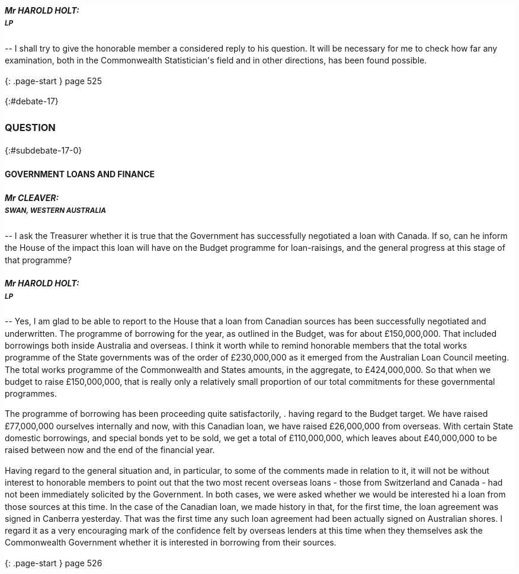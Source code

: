 ##### Mr HAROLD HOLT:<br><small class="text-muted">LP</small>

-- I shall try to give the honorable member a considered reply to his question. It will be necessary for me to check how far any examination, both in the Commonwealth Statistician's field and in other directions, has been found possible. 

{: .page-start }
page 525

{:#debate-17}
### QUESTION

{:#subdebate-17-0}
#### GOVERNMENT LOANS AND FINANCE

##### Mr CLEAVER:<br><small class="text-muted">SWAN, WESTERN AUSTRALIA</small>

-- I ask the Treasurer whether it is true that the Government has successfully negotiated a loan with Canada. If so, can he inform the House of the impact this loan will have on the Budget programme for loan-raisings, and the general progress at this stage of that programme? 

##### Mr HAROLD HOLT:<br><small class="text-muted">LP</small>

-- Yes, I am glad to be able to report to the House that a loan from Canadian sources has been successfully negotiated and underwritten. The programme of borrowing for the year, as outlined in the Budget, was for about £150,000,000. That included borrowings both inside Australia and overseas. I think it worth while to remind honorable members that the total works programme of the State governments was of the order of £230,000,000 as it emerged from the Australian Loan Council meeting. The total works programme of the Commonwealth and States amounts, in the aggregate, to £424,000,000. So that when we budget to raise £150,000,000, that is really only a relatively small proportion of our total commitments for these governmental programmes. 

The programme of borrowing has been proceeding quite satisfactorily, . having regard to the Budget target. We have raised £77,000,000 ourselves internally and now, with this Canadian loan, we have raised £26,000,000 from overseas. With certain State domestic borrowings, and special bonds yet to be sold, we get a total of £110,000,000, which leaves about £40,000,000 to be raised between now and the end of the financial year. 

Having regard to the general situation and, in particular, to some of the comments made in relation to it, it will not be without interest to honorable members to point out that the two most recent overseas loans - those from Switzerland and Canada - had not been immediately solicited by the Government. In both cases, we were asked whether we would be interested hi a loan from those sources at this time. In the case of the Canadian loan, we made history in that, for the first time, the loan agreement was signed in Canberra yesterday. That was the first time any such loan agreement had been actually signed on Australian shores. I regard it as a very encouraging mark of the confidence felt by overseas lenders at this time when they themselves ask the Commonwealth Government whether it is interested in borrowing from their sources. 

{: .page-start }
page 526

